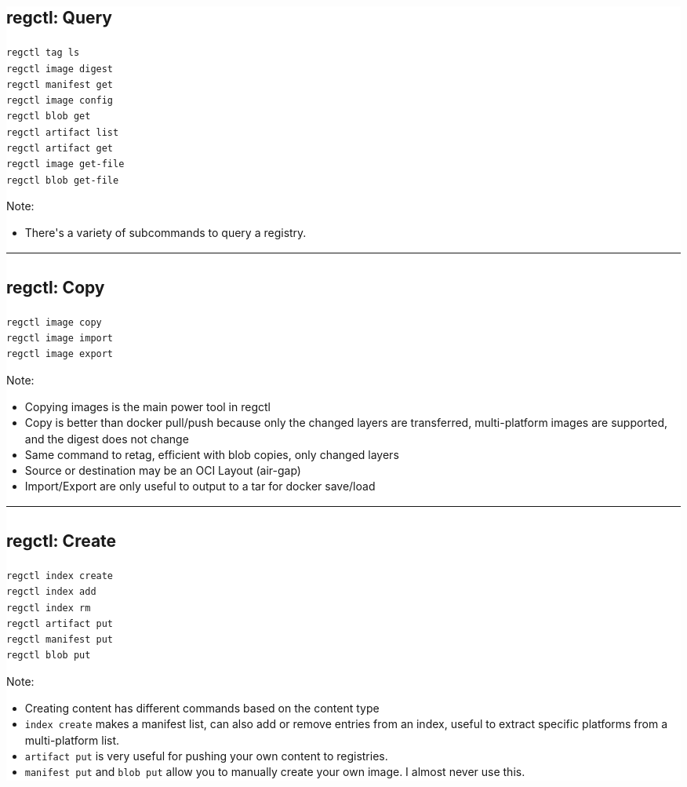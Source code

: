 ## regctl: Query

```shell [1|2-3|4-5|6-7|8-9]
regctl tag ls
regctl image digest
regctl manifest get
regctl image config
regctl blob get
regctl artifact list
regctl artifact get
regctl image get-file
regctl blob get-file
```

Note:

- There's a variety of subcommands to query a registry.

------

## regctl: Copy

```shell [1|2-3]
regctl image copy
regctl image import
regctl image export
```

Note:

- Copying images is the main power tool in regctl
- Copy is better than docker pull/push because only the changed layers are transferred, multi-platform images are supported, and the digest does not change
- Same command to retag, efficient with blob copies, only changed layers
- Source or destination may be an OCI Layout (air-gap)
- Import/Export are only useful to output to a tar for docker save/load

------

## regctl: Create

```shell [1-3|4|5-6]
regctl index create
regctl index add
regctl index rm
regctl artifact put
regctl manifest put
regctl blob put
```

Note:

- Creating content has different commands based on the content type
- `index create` makes a manifest list, can also add or remove entries from an index, useful to extract specific platforms from a multi-platform list.
- `artifact put` is very useful for pushing your own content to registries.
- `manifest put` and `blob put` allow you to manually create your own image. I almost never use this.
